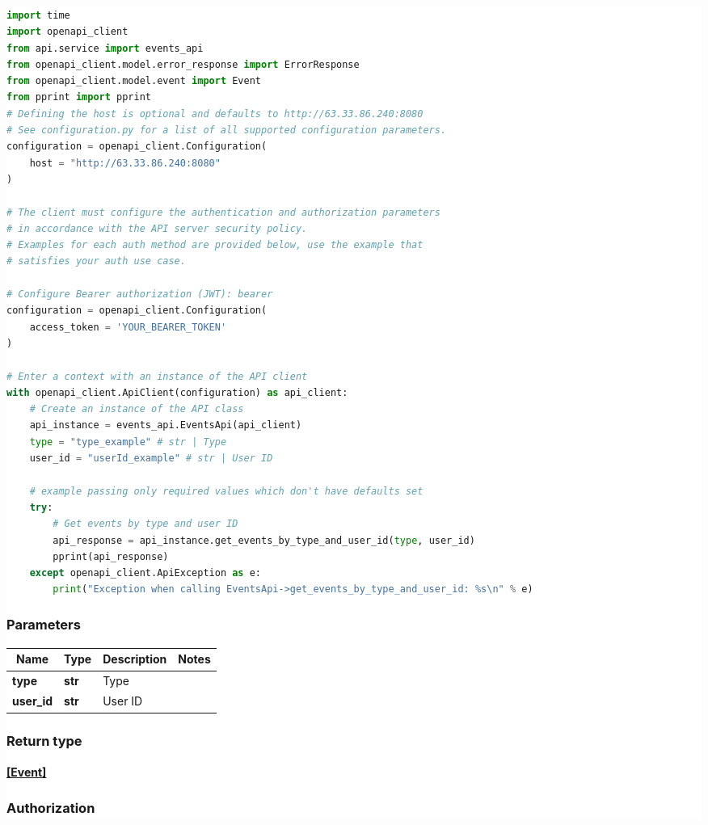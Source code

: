 ```python
import time
import openapi_client
from api.service import events_api
from openapi_client.model.error_response import ErrorResponse
from openapi_client.model.event import Event
from pprint import pprint
# Defining the host is optional and defaults to http://63.33.86.240:8080
# See configuration.py for a list of all supported configuration parameters.
configuration = openapi_client.Configuration(
    host = "http://63.33.86.240:8080"
)

# The client must configure the authentication and authorization parameters
# in accordance with the API server security policy.
# Examples for each auth method are provided below, use the example that
# satisfies your auth use case.

# Configure Bearer authorization (JWT): bearer
configuration = openapi_client.Configuration(
    access_token = 'YOUR_BEARER_TOKEN'
)

# Enter a context with an instance of the API client
with openapi_client.ApiClient(configuration) as api_client:
    # Create an instance of the API class
    api_instance = events_api.EventsApi(api_client)
    type = "type_example" # str | Type
    user_id = "userId_example" # str | User ID

    # example passing only required values which don't have defaults set
    try:
        # Get events by type and user ID
        api_response = api_instance.get_events_by_type_and_user_id(type, user_id)
        pprint(api_response)
    except openapi_client.ApiException as e:
        print("Exception when calling EventsApi->get_events_by_type_and_user_id: %s\n" % e)
```


### Parameters

Name | Type | Description  | Notes
------------- | ------------- | ------------- | -------------
 **type** | **str**| Type |
 **user_id** | **str**| User ID |

### Return type

[**[Event]**](Event.md)

### Authorization
